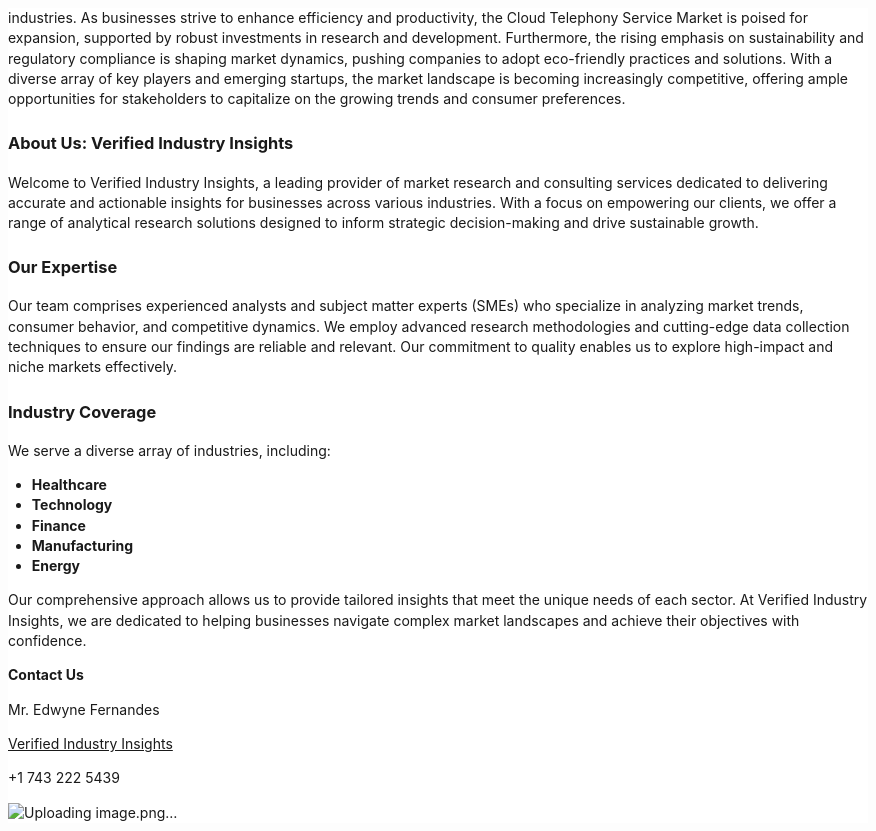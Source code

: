 industries. As businesses strive to enhance efficiency and productivity, the Cloud Telephony Service Market is poised for expansion, supported by robust investments in research and development. Furthermore, the rising emphasis on sustainability and regulatory compliance is shaping market dynamics, pushing companies to adopt eco-friendly practices and solutions. With a diverse array of key players and emerging startups, the market landscape is becoming increasingly competitive, offering ample opportunities for stakeholders to capitalize on the growing trends and consumer preferences.</p><h3>About Us: Verified Industry Insights</h3><p>Welcome to Verified Industry Insights, a leading provider of market research and consulting services dedicated to delivering accurate and actionable insights for businesses across various industries. With a focus on empowering our clients, we offer a range of analytical research solutions designed to inform strategic decision-making and drive sustainable growth.</p><h3>Our Expertise</h3><p>Our team comprises experienced analysts and subject matter experts (SMEs) who specialize in analyzing market trends, consumer behavior, and competitive dynamics. We employ advanced research methodologies and cutting-edge data collection techniques to ensure our findings are reliable and relevant. Our commitment to quality enables us to explore high-impact and niche markets effectively.</p><h3>Industry Coverage</h3><p>We serve a diverse array of industries, including:</p><ul><li><strong>Healthcare</strong></li><li><strong>Technology</strong></li><li><strong>Finance</strong></li><li><strong>Manufacturing</strong></li><li><strong>Energy</strong></li></ul><p>Our comprehensive approach allows us to provide tailored insights that meet the unique needs of each sector. At Verified Industry Insights, we are dedicated to helping businesses navigate complex market landscapes and achieve their objectives with confidence.</p><p><strong>Contact Us</strong></p><p>Mr. Edwyne Fernandes</p><p><a href="https://www.verifiedindustryinsights.com/">Verified Industry Insights</a></p><p>+1 743 222 5439</p>
![Uploading image.png…]()

